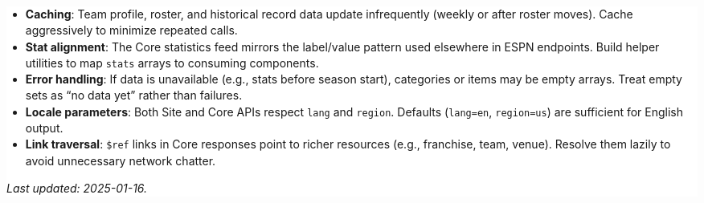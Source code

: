 - **Caching**: Team profile, roster, and historical record data update infrequently (weekly or after roster moves). Cache aggressively to minimize repeated calls.
- **Stat alignment**: The Core statistics feed mirrors the label/value pattern used elsewhere in ESPN endpoints. Build helper utilities to map `stats` arrays to consuming components.
- **Error handling**: If data is unavailable (e.g., stats before season start), categories or items may be empty arrays. Treat empty sets as “no data yet” rather than failures.
- **Locale parameters**: Both Site and Core APIs respect `lang` and `region`. Defaults (`lang=en`, `region=us`) are sufficient for English output.
- **Link traversal**: `$ref` links in Core responses point to richer resources (e.g., franchise, team, venue). Resolve them lazily to avoid unnecessary network chatter.

_Last updated: 2025-01-16._
